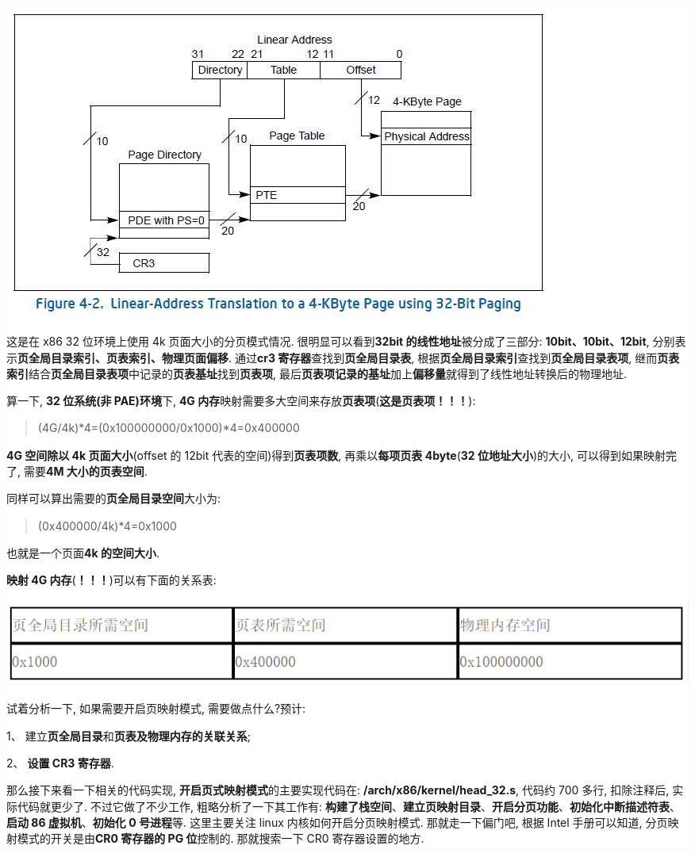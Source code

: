 ![config](images/8.png)

这是在 x86 32 位环境上使用 4k 页面大小的分页模式情况. 很明显可以看到**32bit 的线性地址**被分成了三部分: **10bit、10bit、12bit**, 分别表示**页全局目录索引、页表索引、物理页面偏移**. 通过**cr3 寄存器**查找到**页全局目录表**, 根据**页全局目录索引**查找到**页全局目录表项**, 继而**页表索引**结合**页全局目录表项**中记录的**页表基址**找到**页表项**, 最后**页表项记录的基址**加上**偏移量**就得到了线性地址转换后的物理地址.

算一下, **32 位系统(非 PAE)环境**下, **4G 内存**映射需要多大空间来存放**页表项**(**这是页表项！！！**):

> (4G/4k)*4=(0x100000000/0x1000)*4=0x400000

**4G 空间除以 4k 页面大小**(offset 的 12bit 代表的空间)得到**页表项数**, 再乘以**每项页表 4byte**(**32 位地址大小**)的大小, 可以得到如果映射完了, 需要**4M 大小的页表空间**.

同样可以算出需要的**页全局目录空间**大小为:

> (0x400000/4k)*4=0x1000

也就是一个页面**4k 的空间大小**.

**映射 4G 内存**(**！！！**)可以有下面的关系表:

![config](images/9.png)

试着分析一下, 如果需要开启页映射模式, 需要做点什么?预计:

1、 建立**页全局目录**和**页表及物理内存的关联关系**;

2、 **设置 CR3 寄存器**.

那么接下来看一下相关的代码实现, **开启页式映射模式**的主要实现代码在: **/arch/x86/kernel/head_32.s**, 代码约 700 多行, 扣除注释后, 实际代码就更少了. 不过它做了不少工作, 粗略分析了一下其工作有: **构建了栈空间**、**建立页映射目录**、**开启分页功能**、**初始化中断描述符表**、**启动 86 虚拟机**、**初始化 0 号进程**等. 这里主要关注 linux 内核如何开启分页映射模式. 那就走一下偏门吧, 根据 Intel 手册可以知道, 分页映射模式的开关是由**CR0 寄存器的 PG 位**控制的. 那就搜索一下 CR0 寄存器设置的地方.
